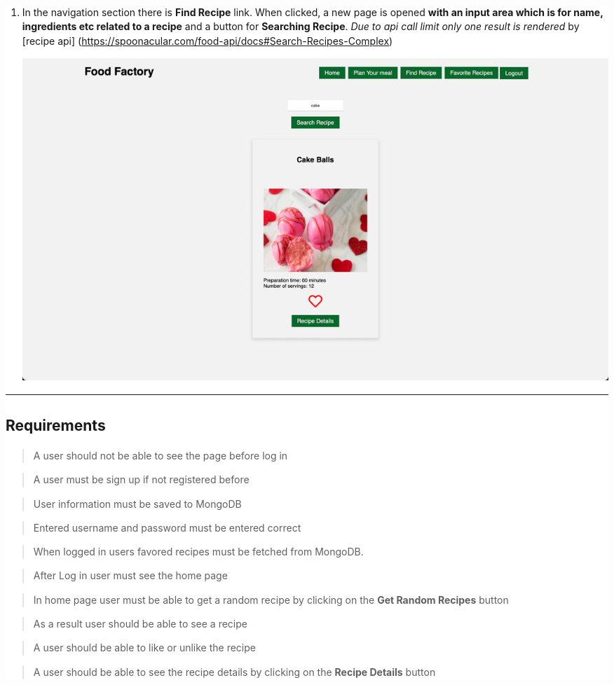 1. In the navigation section there is **Find Recipe** link. When clicked, a new page is opened **with an input area which is for name, ingredients etc related to a recipe** and a button for **Searching Recipe**. _Due to api call limit only one result is rendered_ by [recipe api] (https://spoonacular.com/food-api/docs#Search-Recipes-Complex)

   ![Find Recipe](./readmeSources/find_recipe.png)

---

## Requirements

> A user should not be able to see the page before log in

> A user must be sign up if not registered before

> User information must be saved to MongoDB

> Entered username and password must be entered correct

> When logged in users favored recipes must be fetched from MongoDB.

> After Log in user must see the home page

> In home page user must be able to get a random recipe by clicking on the **Get Random Recipes** button

> As a result user should be able to see a recipe

> A user should be able to like or unlike the recipe

> A user should be able to see the recipe details by clicking on the **Recipe Details** button
